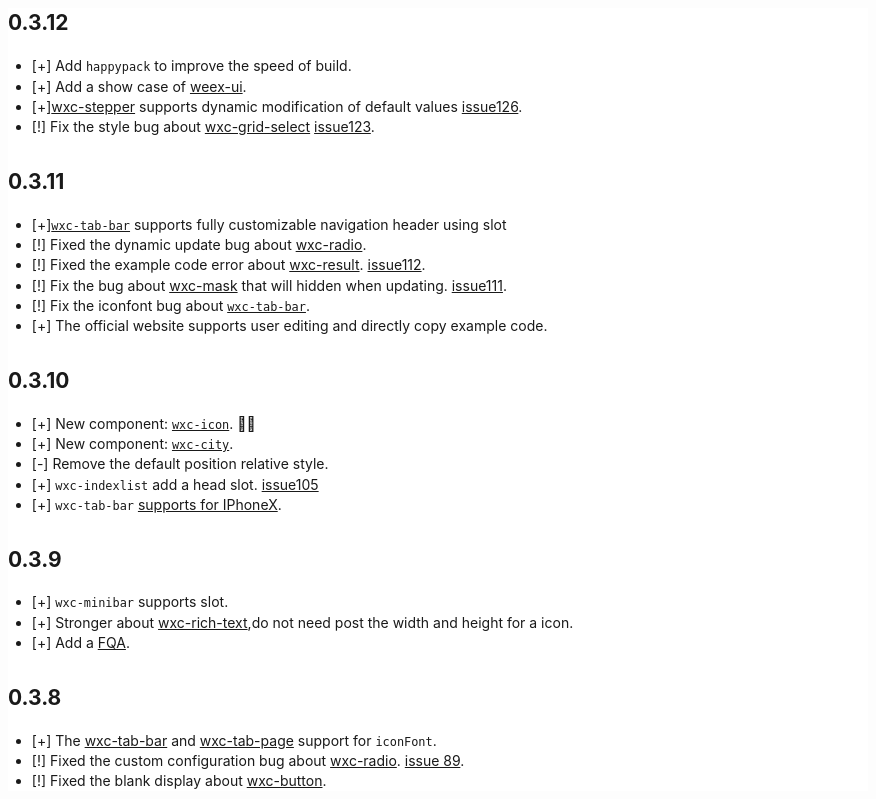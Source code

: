 ## 0.3.12

* [+] Add `happypack` to improve the speed of build.
* [+] Add a show case of [weex-ui](https://github.com/tw93/weex-ui-demo).
* [+][wxc-stepper](https://github.com/alibaba/weex-ui/blob/master/packages/wxc-stepper/README.md) supports dynamic modification of default values [issue126](https://github.com/alibaba/weex-ui/issues/126).
* [!] Fix the style bug about [wxc-grid-select](https://github.com/alibaba/weex-ui/blob/master/packages/wxc-grid-select/README.md) [issue123](https://github.com/alibaba/weex-ui/issues/123).

## 0.3.11

* [+][`wxc-tab-bar`](https://github.com/alibaba/weex-ui/blob/master/packages/wxc-tab-bar/README.md) supports fully customizable navigation header using slot
* [!] Fixed the dynamic update bug about [wxc-radio](https://github.com/alibaba/weex-ui/blob/master/packages/wxc-radio/README.md).
* [!] Fixed the example code error about [wxc-result](https://github.com/alibaba/weex-ui/blob/master/packages/wxc-result/README.md). [issue112](https://github.com/alibaba/weex-ui/issues/112).
* [!] Fix the bug about [wxc-mask](https://github.com/alibaba/weex-ui/blob/master/packages/wxc-mask/README.md) that will hidden when updating. [issue111](https://github.com/alibaba/weex-ui/issues/111).
* [!] Fix the iconfont bug about [`wxc-tab-bar`](https://github.com/alibaba/weex-ui/blob/master/packages/wxc-tab-bar/README.md).
* [+] The official website supports user editing and directly copy example code.

## 0.3.10

* [+] New component: [`wxc-icon`](https://github.com/alibaba/weex-ui/blob/master/packages/wxc-icon/README.md). 🎉🎉
* [+] New component: [`wxc-city`](https://github.com/alibaba/weex-ui/blob/master/packages/wxc-city/README.md).
* [-] Remove the default position relative style.
* [+] `wxc-indexlist` add a head slot. [issue105](https://github.com/alibaba/weex-ui/issues/105)
* [+] `wxc-tab-bar` [supports for IPhoneX](https://img.alicdn.com/tfs/TB1_qrtkf2H8KJjy0FcXXaDlFXa-768-354.png).

## 0.3.9

* [+] `wxc-minibar` supports slot.
* [+] Stronger about [wxc-rich-text](https://github.com/alibaba/weex-ui/blob/master/packages/wxc-rich-text/README.md),do not need post the width and height for a icon.
* [+] Add a [FQA](https://alibaba.github.io/weex-ui/#/docs/fqa).

## 0.3.8

* [+] The [wxc-tab-bar](https://github.com/alibaba/weex-ui/blob/master/packages/wxc-page-bar/README.md) and [wxc-tab-page](https://github.com/alibaba/weex-ui/blob/master/packages/wxc-page-bar/README.md) support for `iconFont`.
* [!] Fixed the custom configuration bug about [wxc-radio](https://github.com/alibaba/weex-ui/blob/master/packages/wxc-radio/README.md). [issue 89](https://github.com/alibaba/weex-ui/issues/89).
* [!] Fixed the blank display about [wxc-button](https://github.com/alibaba/weex-ui/blob/master/packages/wxc-button/README.md).
